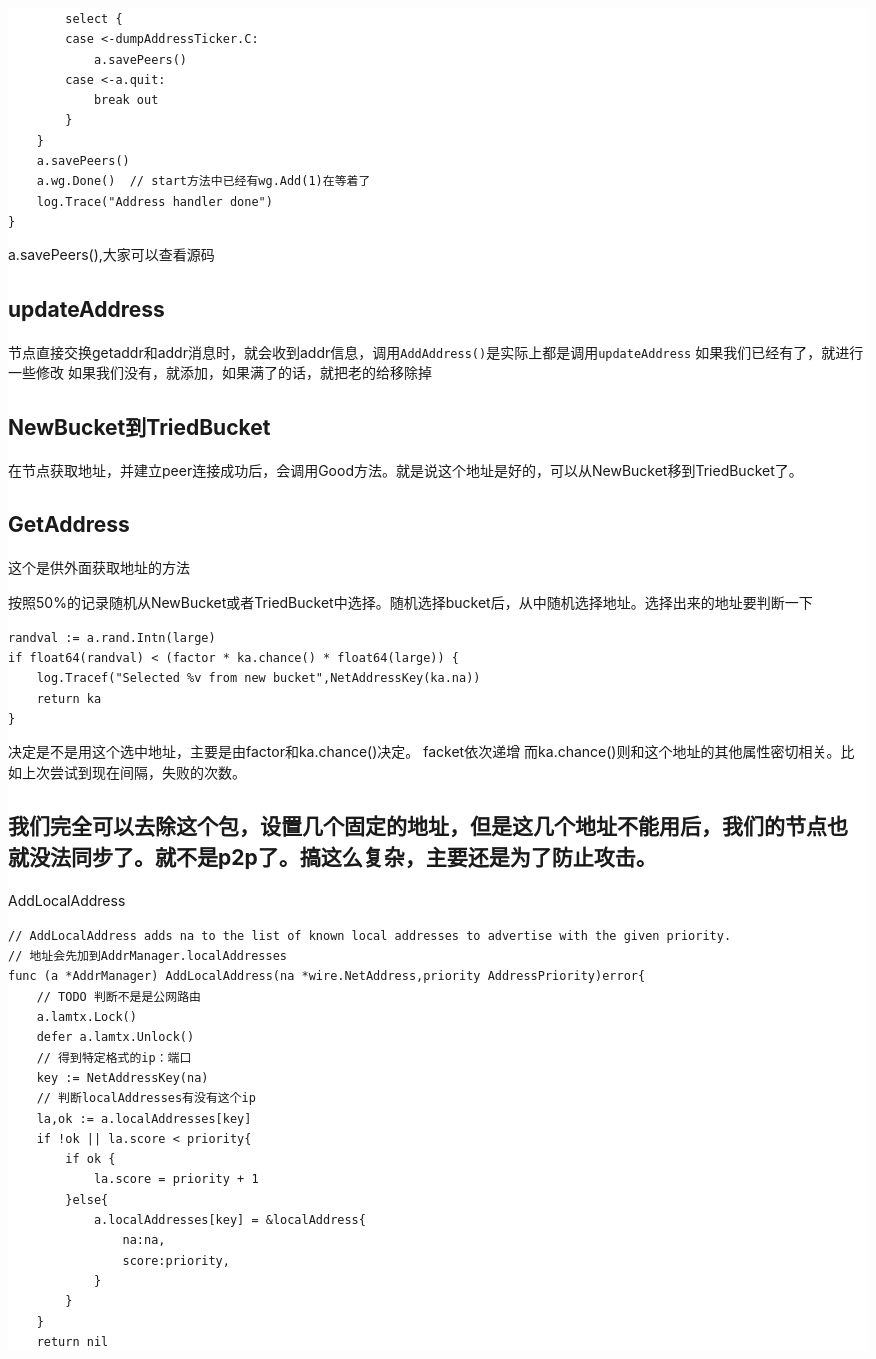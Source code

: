 ```
		select {
		case <-dumpAddressTicker.C:
			a.savePeers()
		case <-a.quit:
			break out
		}
	}
	a.savePeers()
	a.wg.Done()  // start方法中已经有wg.Add(1)在等着了
	log.Trace("Address handler done")
}
```
a.savePeers(),大家可以查看源码

## updateAddress
节点直接交换getaddr和addr消息时，就会收到addr信息，调用`AddAddress()`是实际上都是调用`updateAddress`
如果我们已经有了，就进行一些修改
如果我们没有，就添加，如果满了的话，就把老的给移除掉

## NewBucket到TriedBucket
在节点获取地址，并建立peer连接成功后，会调用Good方法。就是说这个地址是好的，可以从NewBucket移到TriedBucket了。
## GetAddress
这个是供外面获取地址的方法

按照50%的记录随机从NewBucket或者TriedBucket中选择。随机选择bucket后，从中随机选择地址。选择出来的地址要判断一下
```
randval := a.rand.Intn(large)
if float64(randval) < (factor * ka.chance() * float64(large)) {
	log.Tracef("Selected %v from new bucket",NetAddressKey(ka.na))
	return ka
}
```
决定是不是用这个选中地址，主要是由factor和ka.chance()决定。
facket依次递增
而ka.chance()则和这个地址的其他属性密切相关。比如上次尝试到现在间隔，失败的次数。

我们完全可以去除这个包，设置几个固定的地址，但是这几个地址不能用后，我们的节点也就没法同步了。就不是p2p了。搞这么复杂，主要还是为了防止攻击。
---
AddLocalAddress
```
// AddLocalAddress adds na to the list of known local addresses to advertise with the given priority.
// 地址会先加到AddrManager.localAddresses
func (a *AddrManager) AddLocalAddress(na *wire.NetAddress,priority AddressPriority)error{
	// TODO 判断不是是公网路由
	a.lamtx.Lock()
	defer a.lamtx.Unlock()
	// 得到特定格式的ip：端口
	key := NetAddressKey(na)
	// 判断localAddresses有没有这个ip
	la,ok := a.localAddresses[key]
	if !ok || la.score < priority{
		if ok {
			la.score = priority + 1
		}else{
			a.localAddresses[key] = &localAddress{
				na:na,
				score:priority,
			}
		}
	}
	return nil
```